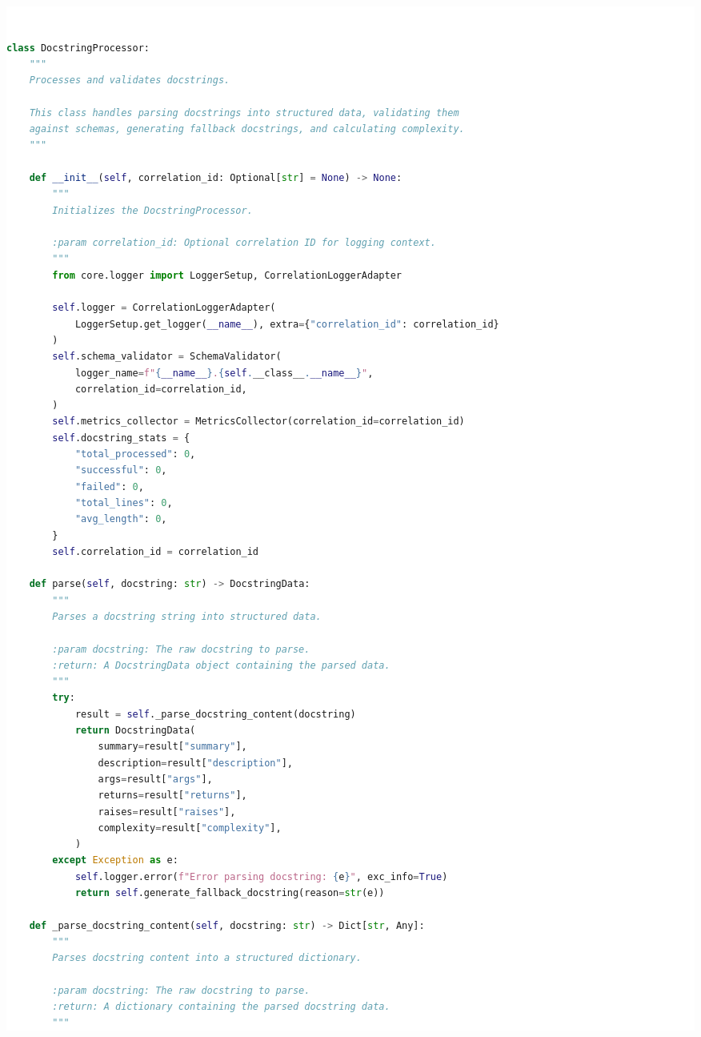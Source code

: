 ```python


class DocstringProcessor:
    """
    Processes and validates docstrings.

    This class handles parsing docstrings into structured data, validating them
    against schemas, generating fallback docstrings, and calculating complexity.
    """

    def __init__(self, correlation_id: Optional[str] = None) -> None:
        """
        Initializes the DocstringProcessor.

        :param correlation_id: Optional correlation ID for logging context.
        """
        from core.logger import LoggerSetup, CorrelationLoggerAdapter

        self.logger = CorrelationLoggerAdapter(
            LoggerSetup.get_logger(__name__), extra={"correlation_id": correlation_id}
        )
        self.schema_validator = SchemaValidator(
            logger_name=f"{__name__}.{self.__class__.__name__}",
            correlation_id=correlation_id,
        )
        self.metrics_collector = MetricsCollector(correlation_id=correlation_id)
        self.docstring_stats = {
            "total_processed": 0,
            "successful": 0,
            "failed": 0,
            "total_lines": 0,
            "avg_length": 0,
        }
        self.correlation_id = correlation_id

    def parse(self, docstring: str) -> DocstringData:
        """
        Parses a docstring string into structured data.

        :param docstring: The raw docstring to parse.
        :return: A DocstringData object containing the parsed data.
        """
        try:
            result = self._parse_docstring_content(docstring)
            return DocstringData(
                summary=result["summary"],
                description=result["description"],
                args=result["args"],
                returns=result["returns"],
                raises=result["raises"],
                complexity=result["complexity"],
            )
        except Exception as e:
            self.logger.error(f"Error parsing docstring: {e}", exc_info=True)
            return self.generate_fallback_docstring(reason=str(e))

    def _parse_docstring_content(self, docstring: str) -> Dict[str, Any]:
        """
        Parses docstring content into a structured dictionary.

        :param docstring: The raw docstring to parse.
        :return: A dictionary containing the parsed docstring data.
        """
```